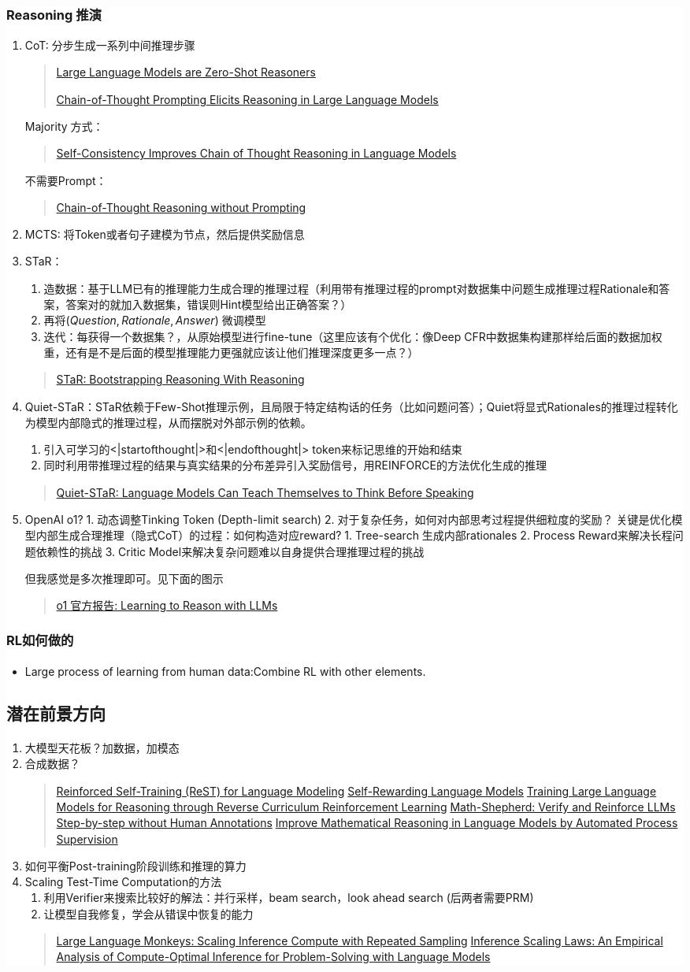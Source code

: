 ### Reasoning 推演
1. CoT: 分步生成一系列中间推理步骤
    > [Large Language Models are Zero-Shot Reasoners](https://arxiv.org/pdf/2205.11916)
    >
    > [Chain-of-Thought Prompting Elicits Reasoning in Large Language Models](https://arxiv.org/pdf/2201.11903)
    
    Majority 方式：
    > [Self-Consistency Improves Chain of Thought Reasoning in Language Models](https://arxiv.org/pdf/2203.11171)  
    
    不需要Prompt：
    > [Chain-of-Thought Reasoning without Prompting](https://arxiv.org/pdf/2402.10200)  
2. MCTS: 将Token或者句子建模为节点，然后提供奖励信息
3. STaR：
    1. 造数据：基于LLM已有的推理能力生成合理的推理过程（利用带有推理过程的prompt对数据集中问题生成推理过程Rationale和答案，答案对的就加入数据集，错误则Hint模型给出正确答案？）
    2. 再将$(Question, Rationale, Answer)$ 微调模型
    3. 迭代：每获得一个数据集？，从原始模型进行fine-tune（这里应该有个优化：像Deep CFR中数据集构建那样给后面的数据加权重，还有是不是后面的模型推理能力更强就应该让他们推理深度更多一点？）
    > [STaR: Bootstrapping Reasoning With Reasoning](https://arxiv.org/abs/2203.14465)
4. Quiet-STaR：STaR依赖于Few-Shot推理示例，且局限于特定结构话的任务（比如问题问答）；Quiet将显式Rationales的推理过程转化为模型内部隐式的推理过程，从而摆脱对外部示例的依赖。
    1. 引入可学习的<|startofthought|>和<|endofthought|> token来标记思维的开始和结束
    2. 同时利用带推理过程的结果与真实结果的分布差异引入奖励信号，用REINFORCE的方法优化生成的推理
    > [Quiet-STaR: Language Models Can Teach Themselves to Think Before Speaking](https://arxiv.org/pdf/2403.09629)
5. OpenAI o1? 1. 动态调整Tinking Token (Depth-limit search) 2. 对于复杂任务，如何对内部思考过程提供细粒度的奖励？ 
    关键是优化模型内部生成合理推理（隐式CoT）的过程：如何构造对应reward? 1. Tree-search 生成内部rationales 2. Process Reward来解决长程问题依赖性的挑战 3. Critic Model来解决复杂问题难以自身提供合理推理过程的挑战

    但我感觉是多次推理即可。见下面的图示
    > [o1 官方报告: Learning to Reason with LLMs](https://openai.com/index/learning-to-reason-with-llms/)




### RL如何做的
- Large process of learning from human data:Combine RL with other elements.

## 潜在前景方向
1. 大模型天花板？加数据，加模态
2. 合成数据？
    > [Reinforced Self-Training (ReST) for Language Modeling](https://arxiv.org/pdf/2308.08998)
    > [Self-Rewarding Language Models](https://arxiv.org/pdf/2401.10020)
    > [Training Large Language Models for Reasoning through Reverse Curriculum Reinforcement Learning](https://arxiv.org/abs/2402.05808)
    > [Math-Shepherd: Verify and Reinforce LLMs Step-by-step without Human Annotations](https://arxiv.org/pdf/2312.08935)
    > [Improve Mathematical Reasoning in Language Models by Automated Process Supervision](https://arxiv.org/pdf/2406.06592)
3. 如何平衡Post-training阶段训练和推理的算力
4. Scaling Test-Time Computation的方法
    1. 利用Verifier来搜索比较好的解法：并行采样，beam search，look ahead search (后两者需要PRM)
    2. 让模型自我修复，学会从错误中恢复的能力
    > [Large Language Monkeys: Scaling Inference Compute with Repeated Sampling](https://arxiv.org/pdf/2407.21787)
    > [Inference Scaling Laws: An Empirical Analysis of Compute-Optimal Inference for Problem-Solving with Language Models](https://arxiv.org/pdf/2408.00724)
